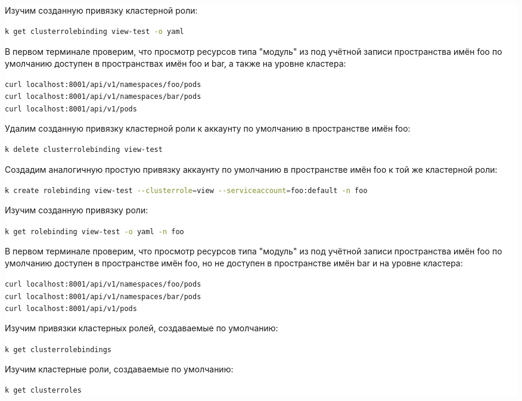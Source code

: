 Изучим созданную привязку кластерной роли:
```bash
k get clusterrolebinding view-test -o yaml
```

В первом терминале проверим, что просмотр ресурсов типа "модуль" из под учётной записи пространства имён foo по умолчанию доступен в пространствах имён foo и bar, а также на уровне кластера:
```bash
curl localhost:8001/api/v1/namespaces/foo/pods
curl localhost:8001/api/v1/namespaces/bar/pods
curl localhost:8001/api/v1/pods
```

Удалим созданную привязку кластерной роли к аккаунту по умолчанию в пространстве имён foo:
```bash
k delete clusterrolebinding view-test
```

Создадим аналогичную простую привязку аккаунту по умолчанию в пространстве имён foo к той же кластерной роли:
```bash
k create rolebinding view-test --clusterrole=view --serviceaccount=foo:default -n foo
```

Изучим созданную привязку роли:
```bash
k get rolebinding view-test -o yaml -n foo
```

В первом терминале проверим, что просмотр ресурсов типа "модуль" из под учётной записи пространства имён foo по умолчанию доступен в пространстве имён foo, но не доступен в пространстве имён bar и на уровне кластера:
```bash
curl localhost:8001/api/v1/namespaces/foo/pods
curl localhost:8001/api/v1/namespaces/bar/pods
curl localhost:8001/api/v1/pods
```

Изучим привязки кластерных ролей, создаваемые по умолчанию:
```bash
k get clusterrolebindings
```

Изучим кластерные роли, создаваемые по умолчанию:
```bash
k get clusterroles
```